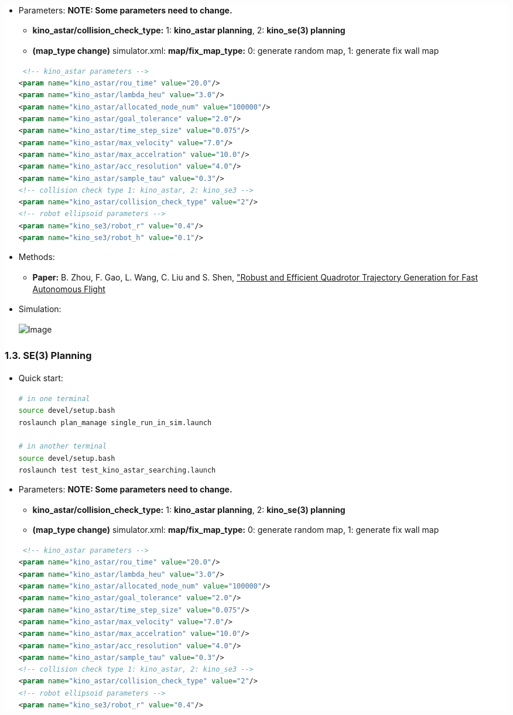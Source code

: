 - Parameters: **NOTE: Some parameters need to change.**

  - **kino_astar/collision_check_type:** 1: **kino_astar planning**, 2: **kino_se(3) planning**

  - **(map_type change)** simulator.xml: **map/fix_map_type:** 0: generate random map, 1: generate fix wall map

  ```xml
   <!-- kino_astar parameters -->
  <param name="kino_astar/rou_time" value="20.0"/>
  <param name="kino_astar/lambda_heu" value="3.0"/>
  <param name="kino_astar/allocated_node_num" value="100000"/>
  <param name="kino_astar/goal_tolerance" value="2.0"/>
  <param name="kino_astar/time_step_size" value="0.075"/>
  <param name="kino_astar/max_velocity" value="7.0"/>
  <param name="kino_astar/max_accelration" value="10.0"/>
  <param name="kino_astar/acc_resolution" value="4.0"/>
  <param name="kino_astar/sample_tau" value="0.3"/>
  <!-- collision check type 1: kino_astar, 2: kino_se3 -->
  <param name="kino_astar/collision_check_type" value="2"/>
  <!-- robot ellipsoid parameters -->
  <param name="kino_se3/robot_r" value="0.4"/>
  <param name="kino_se3/robot_h" value="0.1"/>
  ```

- Methods:

  - **Paper:** B. Zhou, F. Gao, L. Wang, C. Liu and S. Shen, ["Robust and Efficient Quadrotor Trajectory Generation for Fast Autonomous Flight](https://arxiv.org/pdf/1907.01531)

- Simulation:

  ![Image](https://github.com/peiyu-cui/motion-planning/blob/main/pic/kino_astar.gif?raw=true)

### 1.3. SE(3) Planning

- Quick start:

  ```bash
  # in one terminal
  source devel/setup.bash
  roslaunch plan_manage single_run_in_sim.launch

  # in another terminal
  source devel/setup.bash
  roslaunch test test_kino_astar_searching.launch
  ```

- Parameters: **NOTE: Some parameters need to change.**

  - **kino_astar/collision_check_type:** 1: **kino_astar planning**, 2: **kino_se(3) planning**

  - **(map_type change)** simulator.xml: **map/fix_map_type:** 0: generate random map, 1: generate fix wall map

  ```xml
   <!-- kino_astar parameters -->
  <param name="kino_astar/rou_time" value="20.0"/>
  <param name="kino_astar/lambda_heu" value="3.0"/>
  <param name="kino_astar/allocated_node_num" value="100000"/>
  <param name="kino_astar/goal_tolerance" value="2.0"/>
  <param name="kino_astar/time_step_size" value="0.075"/>
  <param name="kino_astar/max_velocity" value="7.0"/>
  <param name="kino_astar/max_accelration" value="10.0"/>
  <param name="kino_astar/acc_resolution" value="4.0"/>
  <param name="kino_astar/sample_tau" value="0.3"/>
  <!-- collision check type 1: kino_astar, 2: kino_se3 -->
  <param name="kino_astar/collision_check_type" value="2"/>
  <!-- robot ellipsoid parameters -->
  <param name="kino_se3/robot_r" value="0.4"/>
  ```